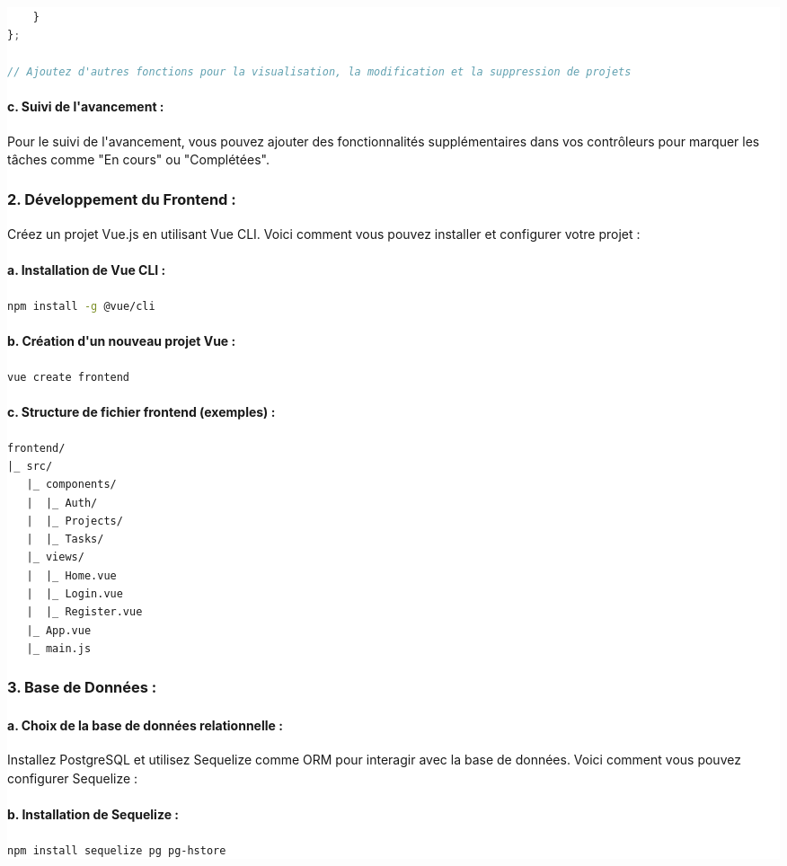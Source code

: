 ```javascript
    }
};

// Ajoutez d'autres fonctions pour la visualisation, la modification et la suppression de projets
```

#### c. Suivi de l'avancement :

Pour le suivi de l'avancement, vous pouvez ajouter des fonctionnalités supplémentaires dans vos contrôleurs pour marquer les tâches comme "En cours" ou "Complétées".

### 2. Développement du Frontend :

Créez un projet Vue.js en utilisant Vue CLI. Voici comment vous pouvez installer et configurer votre projet :

#### a. Installation de Vue CLI :

```bash
npm install -g @vue/cli
```

#### b. Création d'un nouveau projet Vue :

```bash
vue create frontend
```

#### c. Structure de fichier frontend (exemples) :

```
frontend/
|_ src/
   |_ components/
   |  |_ Auth/
   |  |_ Projects/
   |  |_ Tasks/
   |_ views/
   |  |_ Home.vue
   |  |_ Login.vue
   |  |_ Register.vue
   |_ App.vue
   |_ main.js
```

### 3. Base de Données :

#### a. Choix de la base de données relationnelle :

Installez PostgreSQL et utilisez Sequelize comme ORM pour interagir avec la base de données. Voici comment vous pouvez configurer Sequelize :

#### b. Installation de Sequelize :

```bash
npm install sequelize pg pg-hstore
```
